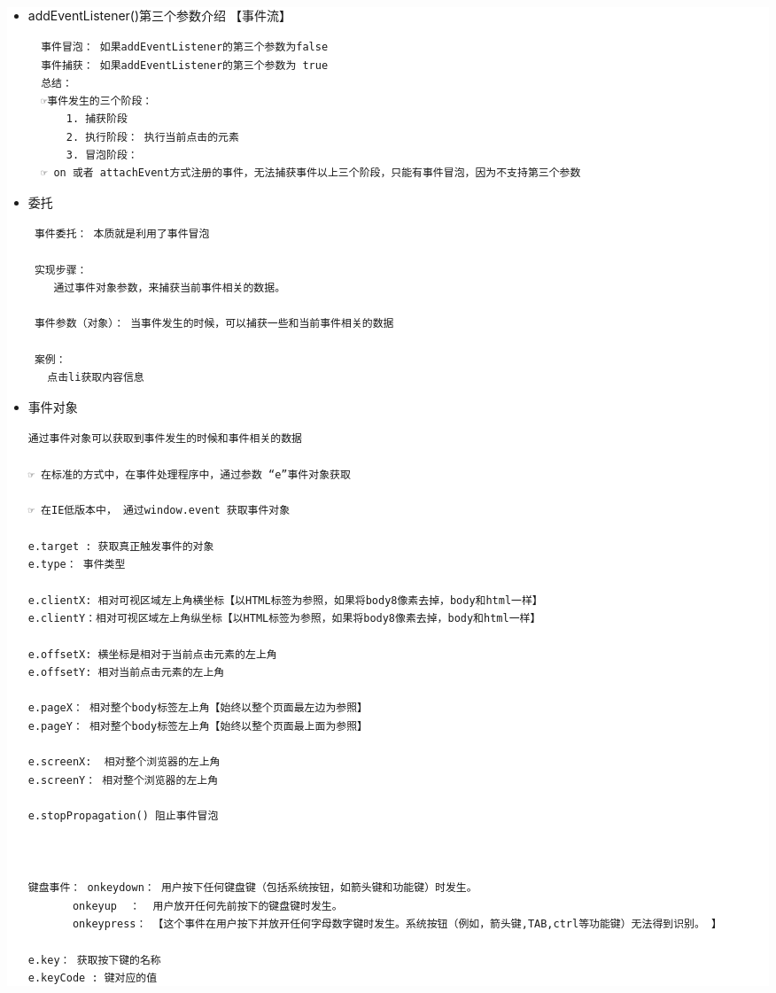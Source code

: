 - addEventListener()第三个参数介绍 【事件流】

  ```
    事件冒泡： 如果addEventListener的第三个参数为false
    事件捕获： 如果addEventListener的第三个参数为 true
    总结：
  	☞事件发生的三个阶段：
  		1. 捕获阶段  
  		2. 执行阶段： 执行当前点击的元素
  		3. 冒泡阶段： 
  	☞ on 或者 attachEvent方式注册的事件，无法捕获事件以上三个阶段，只能有事件冒泡，因为不支持第三个参数
  ```

- 委托

  ```
   事件委托： 本质就是利用了事件冒泡
   
   实现步骤：
   	  通过事件对象参数，来捕获当前事件相关的数据。
   	  
   事件参数（对象）： 当事件发生的时候，可以捕获一些和当前事件相关的数据
   
   案例：
   	 点击li获取内容信息
  ```

- 事件对象

  ```
  通过事件对象可以获取到事件发生的时候和事件相关的数据
  
  ☞ 在标准的方式中，在事件处理程序中，通过参数 “e”事件对象获取
  
  ☞ 在IE低版本中， 通过window.event 获取事件对象
  
  e.target : 获取真正触发事件的对象
  e.type： 事件类型
  
  e.clientX: 相对可视区域左上角横坐标【以HTML标签为参照，如果将body8像素去掉，body和html一样】
  e.clientY：相对可视区域左上角纵坐标【以HTML标签为参照，如果将body8像素去掉，body和html一样】
  
  e.offsetX: 横坐标是相对于当前点击元素的左上角
  e.offsetY: 相对当前点击元素的左上角
  
  e.pageX： 相对整个body标签左上角【始终以整个页面最左边为参照】
  e.pageY： 相对整个body标签左上角【始终以整个页面最上面为参照】
  
  e.screenX:  相对整个浏览器的左上角
  e.screenY： 相对整个浏览器的左上角
  
  e.stopPropagation() 阻止事件冒泡
  
  	
  	
  键盘事件： onkeydown： 用户按下任何键盘键（包括系统按钮，如箭头键和功能键）时发生。   
  		 onkeyup  ：  用户放开任何先前按下的键盘键时发生。 
  		 onkeypress： 【这个事件在用户按下并放开任何字母数字键时发生。系统按钮（例如，箭头键,TAB,ctrl等功能键）无法得到识别。 】
  		 
  e.key： 获取按下键的名称
  e.keyCode : 键对应的值 
  ```

  
